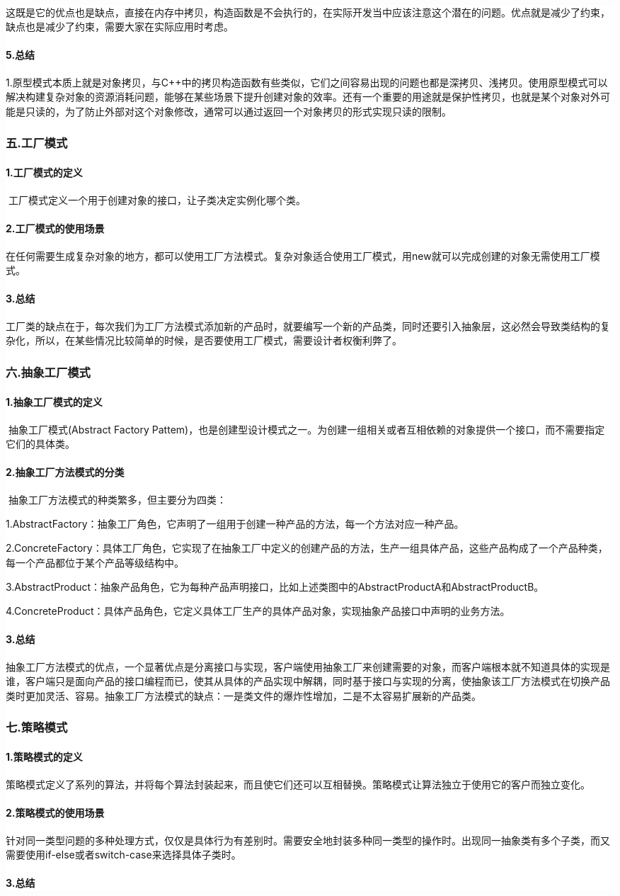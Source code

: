 ​		这既是它的优点也是缺点，直接在内存中拷贝，构造函数是不会执行的，在实际开发当中应该注意这个潜在的问题。优点就是减少了约束，缺点也是减少了约束，需要大家在实际应用时考虑。

#### 5.总结

​		1.原型模式本质上就是对象拷贝，与C++中的拷贝构造函数有些类似，它们之间容易出现的问题也都是深拷贝、浅拷贝。使用原型模式可以解决构建复杂对象的资源消耗问题，能够在某些场景下提升创建对象的效率。还有一个重要的用途就是保护性拷贝，也就是某个对象对外可能是只读的，为了防止外部对这个对象修改，通常可以通过返回一个对象拷贝的形式实现只读的限制。

### 五.工厂模式

#### 1.工厂模式的定义

​		工厂模式定义一个用于创建对象的接口，让子类决定实例化哪个类。

#### 2.工厂模式的使用场景

​		在任何需要生成复杂对象的地方，都可以使用工厂方法模式。复杂对象适合使用工厂模式，用new就可以完成创建的对象无需使用工厂模式。

#### 3.总结

​		工厂类的缺点在于，每次我们为工厂方法模式添加新的产品时，就要编写一个新的产品类，同时还要引入抽象层，这必然会导致类结构的复杂化，所以，在某些情况比较简单的时候，是否要使用工厂模式，需要设计者权衡利弊了。

### 六.抽象工厂模式

#### 1.抽象工厂模式的定义

​		抽象工厂模式(Abstract Factory Pattem)，也是创建型设计模式之一。为创建一组相关或者互相依赖的对象提供一个接口，而不需要指定它们的具体类。

#### 2.抽象工厂方法模式的分类

​		抽象工厂方法模式的种类繁多，但主要分为四类：

​		1.AbstractFactory：抽象工厂角色，它声明了一组用于创建一种产品的方法，每一个方法对应一种产品。

​		2.ConcreteFactory：具体工厂角色，它实现了在抽象工厂中定义的创建产品的方法，生产一组具体产品，这些产品构成了一个产品种类，每一个产品都位于某个产品等级结构中。

​		3.AbstractProduct：抽象产品角色，它为每种产品声明接口，比如上述类图中的AbstractProductA和AbstractProductB。

​		4.ConcreteProduct：具体产品角色，它定义具体工厂生产的具体产品对象，实现抽象产品接口中声明的业务方法。

#### 3.总结

​		抽象工厂方法模式的优点，一个显著优点是分离接口与实现，客户端使用抽象工厂来创建需要的对象，而客户端根本就不知道具体的实现是谁，客户端只是面向产品的接口编程而已，使其从具体的产品实现中解耦，同时基于接口与实现的分离，使抽象该工厂方法模式在切换产品类时更加灵活、容易。抽象工厂方法模式的缺点：一是类文件的爆炸性增加，二是不太容易扩展新的产品类。

### 七.策略模式

#### 1.策略模式的定义

​		策略模式定义了系列的算法，并将每个算法封装起来，而且使它们还可以互相替换。策略模式让算法独立于使用它的客户而独立变化。

#### 2.策略模式的使用场景

​		针对同一类型问题的多种处理方式，仅仅是具体行为有差别时。需要安全地封装多种同一类型的操作时。出现同一抽象类有多个子类，而又需要使用if-else或者switch-case来选择具体子类时。

#### 3.总结
